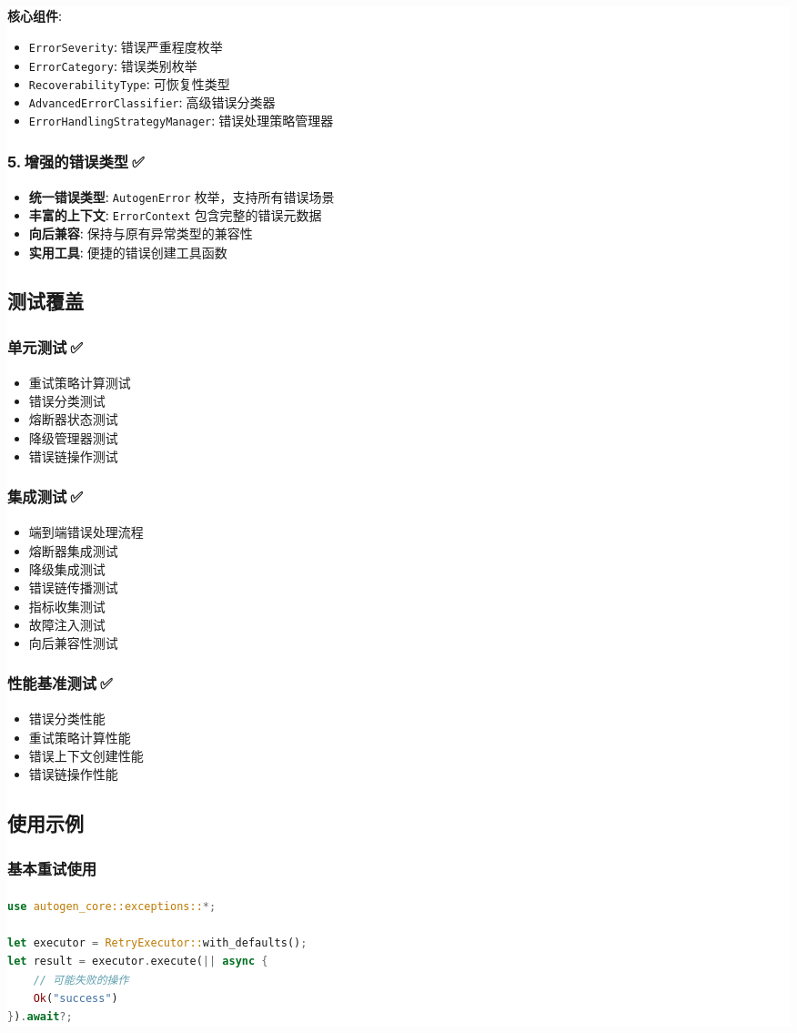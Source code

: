**核心组件**:
- `ErrorSeverity`: 错误严重程度枚举
- `ErrorCategory`: 错误类别枚举
- `RecoverabilityType`: 可恢复性类型
- `AdvancedErrorClassifier`: 高级错误分类器
- `ErrorHandlingStrategyManager`: 错误处理策略管理器

### 5. 增强的错误类型 ✅

- **统一错误类型**: `AutogenError` 枚举，支持所有错误场景
- **丰富的上下文**: `ErrorContext` 包含完整的错误元数据
- **向后兼容**: 保持与原有异常类型的兼容性
- **实用工具**: 便捷的错误创建工具函数

## 测试覆盖

### 单元测试 ✅
- 重试策略计算测试
- 错误分类测试
- 熔断器状态测试
- 降级管理器测试
- 错误链操作测试

### 集成测试 ✅
- 端到端错误处理流程
- 熔断器集成测试
- 降级集成测试
- 错误链传播测试
- 指标收集测试
- 故障注入测试
- 向后兼容性测试

### 性能基准测试 ✅
- 错误分类性能
- 重试策略计算性能
- 错误上下文创建性能
- 错误链操作性能

## 使用示例

### 基本重试使用
```rust
use autogen_core::exceptions::*;

let executor = RetryExecutor::with_defaults();
let result = executor.execute(|| async {
    // 可能失败的操作
    Ok("success")
}).await?;
```
